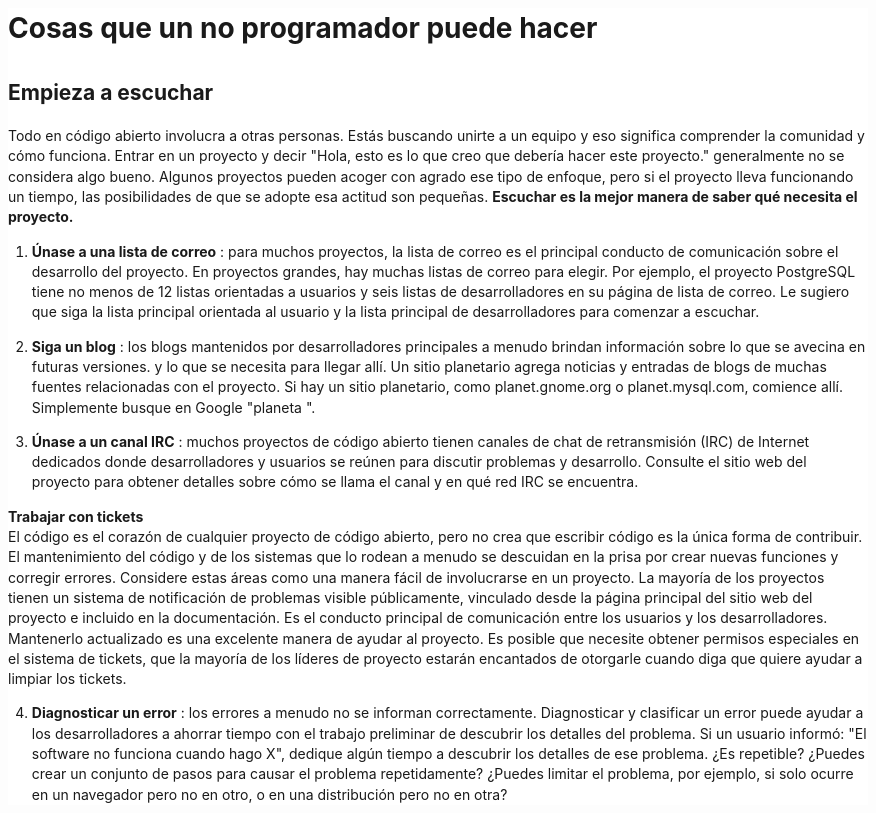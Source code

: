 # Cosas que un no programador puede hacer
## Empieza a escuchar

Todo en código abierto involucra a otras personas.
Estás buscando unirte a un equipo y eso significa comprender la comunidad y cómo funciona.
Entrar en un proyecto y decir "Hola, esto es lo que creo que debería hacer este proyecto." generalmente no se considera algo bueno.
Algunos proyectos pueden acoger con agrado ese tipo de enfoque, pero si el proyecto lleva funcionando un tiempo, las posibilidades de que se adopte esa actitud son pequeñas.
**Escuchar es la mejor manera de saber qué necesita el proyecto.**

1. **Únase a una lista de correo** : para muchos proyectos, la lista de correo es el principal conducto de comunicación sobre el desarrollo del proyecto.
En proyectos grandes, hay muchas listas de correo para elegir.
Por ejemplo, el proyecto PostgreSQL tiene no menos de 12 listas orientadas a usuarios y seis listas de desarrolladores en su página de lista de correo.
Le sugiero que siga la lista principal orientada al usuario y la lista principal de desarrolladores para comenzar a escuchar.

2. **Siga un blog** : los blogs mantenidos por desarrolladores principales a menudo brindan información sobre lo que se avecina en futuras versiones.
y lo que se necesita para llegar allí. Un sitio planetario agrega noticias y entradas de blogs de muchas fuentes relacionadas con el proyecto.
Si hay un sitio planetario, como planet.gnome.org o planet.mysql.com, comience allí. Simplemente busque en Google "planeta <nombre del proyecto>".

3. **Únase a un canal IRC** : muchos proyectos de código abierto tienen canales de chat de retransmisión (IRC) de Internet dedicados donde desarrolladores y usuarios se reúnen para discutir problemas y desarrollo.
Consulte el sitio web del proyecto para obtener detalles sobre cómo se llama el canal y en qué red IRC se encuentra.

**Trabajar con tickets**  
El código es el corazón de cualquier proyecto de código abierto, pero no crea que escribir código es la única forma de contribuir.
El mantenimiento del código y de los sistemas que lo rodean a menudo se descuidan en la prisa por crear nuevas funciones y corregir errores.
Considere estas áreas como una manera fácil de involucrarse en un proyecto.
La mayoría de los proyectos tienen un sistema de notificación de problemas visible públicamente, vinculado desde la página principal del sitio web del proyecto e incluido en la documentación.
Es el conducto principal de comunicación entre los usuarios y los desarrolladores. Mantenerlo actualizado es una excelente manera de ayudar al proyecto.
Es posible que necesite obtener permisos especiales en el sistema de tickets, que la mayoría de los líderes de proyecto estarán encantados de otorgarle cuando diga que quiere ayudar a limpiar los tickets.

4. **Diagnosticar un error** : los errores a menudo no se informan correctamente.
Diagnosticar y clasificar un error puede ayudar a los desarrolladores a ahorrar tiempo con el trabajo preliminar de descubrir los detalles del problema.
Si un usuario informó: "El software no funciona cuando hago X", dedique algún tiempo a descubrir los detalles de ese problema.
¿Es repetible? ¿Puedes crear un conjunto de pasos para causar el problema repetidamente? ¿Puedes limitar el problema, por ejemplo, si solo ocurre en un navegador pero no en otro, o en una distribución pero no en otra?
